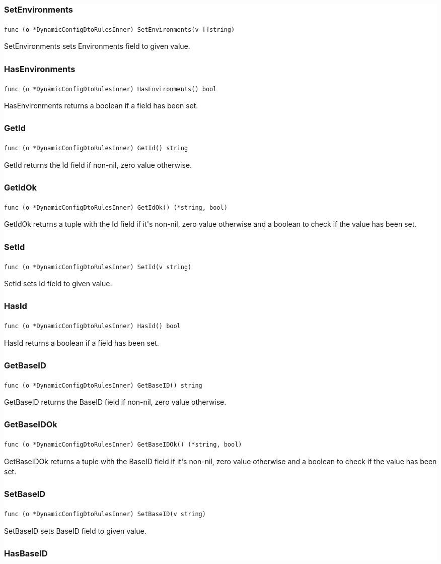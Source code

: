 ### SetEnvironments

`func (o *DynamicConfigDtoRulesInner) SetEnvironments(v []string)`

SetEnvironments sets Environments field to given value.

### HasEnvironments

`func (o *DynamicConfigDtoRulesInner) HasEnvironments() bool`

HasEnvironments returns a boolean if a field has been set.

### GetId

`func (o *DynamicConfigDtoRulesInner) GetId() string`

GetId returns the Id field if non-nil, zero value otherwise.

### GetIdOk

`func (o *DynamicConfigDtoRulesInner) GetIdOk() (*string, bool)`

GetIdOk returns a tuple with the Id field if it's non-nil, zero value otherwise
and a boolean to check if the value has been set.

### SetId

`func (o *DynamicConfigDtoRulesInner) SetId(v string)`

SetId sets Id field to given value.

### HasId

`func (o *DynamicConfigDtoRulesInner) HasId() bool`

HasId returns a boolean if a field has been set.

### GetBaseID

`func (o *DynamicConfigDtoRulesInner) GetBaseID() string`

GetBaseID returns the BaseID field if non-nil, zero value otherwise.

### GetBaseIDOk

`func (o *DynamicConfigDtoRulesInner) GetBaseIDOk() (*string, bool)`

GetBaseIDOk returns a tuple with the BaseID field if it's non-nil, zero value otherwise
and a boolean to check if the value has been set.

### SetBaseID

`func (o *DynamicConfigDtoRulesInner) SetBaseID(v string)`

SetBaseID sets BaseID field to given value.

### HasBaseID
